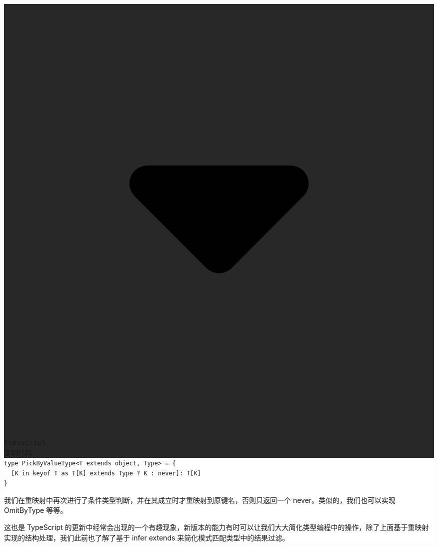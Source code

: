 <pre><div class="code-block-extension-header" style="background-color: rgb(40, 40, 40);"><div class="code-block-extension-headerLeft"><div class="code-block-extension-foldBtn"><svg xmlns="http://www.w3.org/2000/svg" viewBox="0 0 24 24"><path d="M16.924 9.617A1 1 0 0 0 16 9H8a1 1 0 0 0-.707 1.707l4 4a1 1 0 0 0 1.414 0l4-4a1 1 0 0 0 .217-1.09z" data-name="Down"></path></svg></div></div><div class="code-block-extension-headerRight"><span class="code-block-extension-lang">typescript</span><div class="code-block-extension-copyCodeBtn">复制代码</div></div></div><code class="hljs language-typescript code-block-extension-codeShowNum"><span class="code-block-extension-codeLine" data-line-num="1"><span class="hljs-keyword">type</span> <span class="hljs-title class_">PickByValueType</span>&lt;T <span class="hljs-keyword">extends</span> <span class="hljs-built_in">object</span>, <span class="hljs-title class_">Type</span>&gt; = {</span>
<span class="code-block-extension-codeLine" data-line-num="2">  [K <span class="hljs-keyword">in</span> keyof T <span class="hljs-keyword">as</span> T[K] <span class="hljs-keyword">extends</span> <span class="hljs-title class_">Type</span> ? K : <span class="hljs-built_in">never</span>]: T[K]</span>
<span class="code-block-extension-codeLine" data-line-num="3">}</span>
</code></pre>
<p>我们在重映射中再次进行了条件类型判断，并在其成立时才重映射到原键名，否则只返回一个 never。类似的，我们也可以实现 OmitByType 等等。</p>
<p>这也是 TypeScript 的更新中经常会出现的一个有趣现象，新版本的能力有时可以让我们大大简化类型编程中的操作，除了上面基于重映射实现的结构处理，我们此前也了解了基于 infer extends 来简化模式匹配类型中的结果过滤。</p></div>
